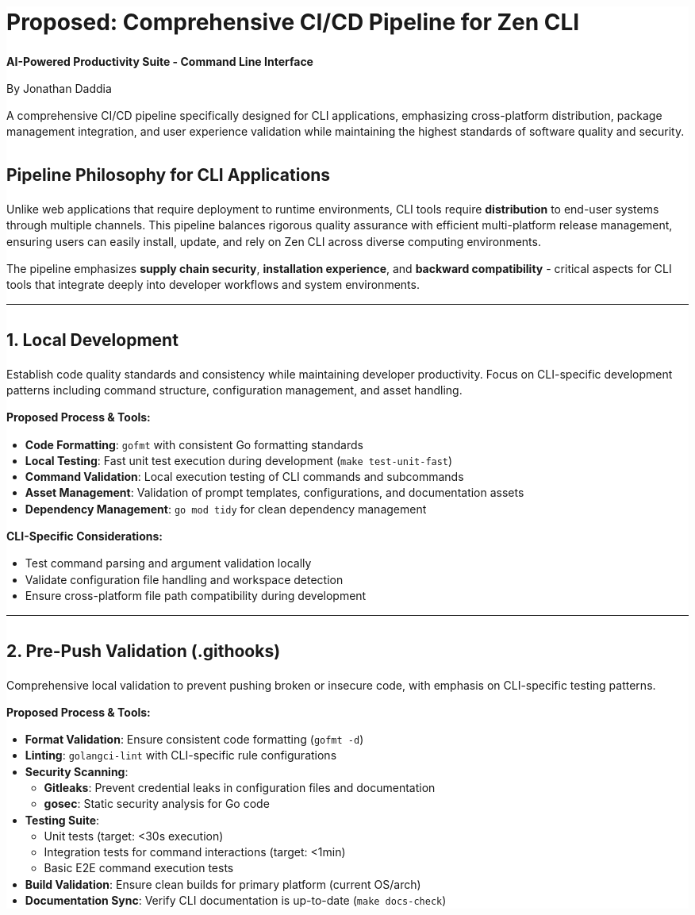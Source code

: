 # Proposed: Comprehensive CI/CD Pipeline for Zen CLI

**AI-Powered Productivity Suite - Command Line Interface**

By Jonathan Daddia

A comprehensive CI/CD pipeline specifically designed for CLI applications, emphasizing cross-platform distribution, package management integration, and user experience validation while maintaining the highest standards of software quality and security.

## Pipeline Philosophy for CLI Applications

Unlike web applications that require deployment to runtime environments, CLI tools require **distribution** to end-user systems through multiple channels. This pipeline balances rigorous quality assurance with efficient multi-platform release management, ensuring users can easily install, update, and rely on Zen CLI across diverse computing environments.

The pipeline emphasizes **supply chain security**, **installation experience**, and **backward compatibility** - critical aspects for CLI tools that integrate deeply into developer workflows and system environments.

---

## 1. Local Development
Establish code quality standards and consistency while maintaining developer productivity. Focus on CLI-specific development patterns including command structure, configuration management, and asset handling.

**Proposed Process & Tools:**

- **Code Formatting**: `gofmt` with consistent Go formatting standards
- **Local Testing**: Fast unit test execution during development (`make test-unit-fast`)
- **Command Validation**: Local execution testing of CLI commands and subcommands
- **Asset Management**: Validation of prompt templates, configurations, and documentation assets
- **Dependency Management**: `go mod tidy` for clean dependency management

**CLI-Specific Considerations:**
- Test command parsing and argument validation locally
- Validate configuration file handling and workspace detection
- Ensure cross-platform file path compatibility during development

---

## 2. Pre-Push Validation (.githooks)
Comprehensive local validation to prevent pushing broken or insecure code, with emphasis on CLI-specific testing patterns.

**Proposed Process & Tools:**

- **Format Validation**: Ensure consistent code formatting (`gofmt -d`)
- **Linting**: `golangci-lint` with CLI-specific rule configurations
- **Security Scanning**: 
  - **Gitleaks**: Prevent credential leaks in configuration files and documentation
  - **gosec**: Static security analysis for Go code
- **Testing Suite**:
  - Unit tests (target: <30s execution)
  - Integration tests for command interactions (target: <1min)
  - Basic E2E command execution tests
- **Build Validation**: Ensure clean builds for primary platform (current OS/arch)
- **Documentation Sync**: Verify CLI documentation is up-to-date (`make docs-check`)
